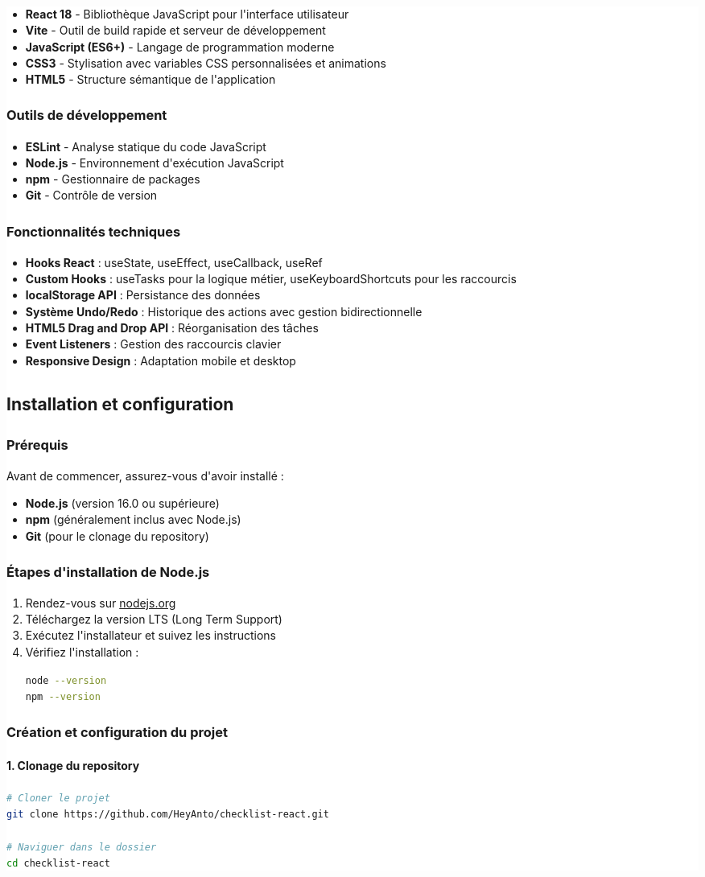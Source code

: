 - **React 18** - Bibliothèque JavaScript pour l'interface utilisateur
- **Vite** - Outil de build rapide et serveur de développement
- **JavaScript (ES6+)** - Langage de programmation moderne
- **CSS3** - Stylisation avec variables CSS personnalisées et animations
- **HTML5** - Structure sémantique de l'application

### Outils de développement

- **ESLint** - Analyse statique du code JavaScript
- **Node.js** - Environnement d'exécution JavaScript
- **npm** - Gestionnaire de packages
- **Git** - Contrôle de version

### Fonctionnalités techniques

- **Hooks React** : useState, useEffect, useCallback, useRef
- **Custom Hooks** : useTasks pour la logique métier, useKeyboardShortcuts pour les raccourcis
- **localStorage API** : Persistance des données
- **Système Undo/Redo** : Historique des actions avec gestion bidirectionnelle
- **HTML5 Drag and Drop API** : Réorganisation des tâches
- **Event Listeners** : Gestion des raccourcis clavier
- **Responsive Design** : Adaptation mobile et desktop

## Installation et configuration

### Prérequis

Avant de commencer, assurez-vous d'avoir installé :

- **Node.js** (version 16.0 ou supérieure)
- **npm** (généralement inclus avec Node.js)
- **Git** (pour le clonage du repository)

### Étapes d'installation de Node.js

1. Rendez-vous sur [nodejs.org](https://nodejs.org/)
2. Téléchargez la version LTS (Long Term Support)
3. Exécutez l'installateur et suivez les instructions
4. Vérifiez l'installation :
   ```bash
   node --version
   npm --version
   ```

### Création et configuration du projet

#### 1. Clonage du repository

```bash
# Cloner le projet
git clone https://github.com/HeyAnto/checklist-react.git

# Naviguer dans le dossier
cd checklist-react
```
